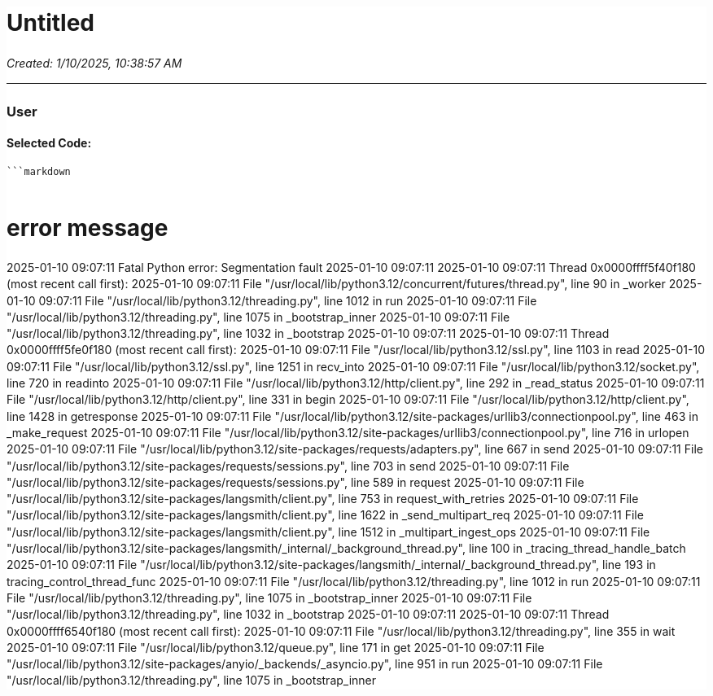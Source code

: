 # Untitled

_Created: 1/10/2025, 10:38:57 AM_

---

### User

**Selected Code:**

```
```markdown

```
# error message


2025-01-10 09:07:11 Fatal Python error: Segmentation fault
2025-01-10 09:07:11
2025-01-10 09:07:11 Thread 0x0000ffff5f40f180 (most recent call first):
2025-01-10 09:07:11   File "/usr/local/lib/python3.12/concurrent/futures/thread.py", line 90 in _worker
2025-01-10 09:07:11   File "/usr/local/lib/python3.12/threading.py", line 1012 in run
2025-01-10 09:07:11   File "/usr/local/lib/python3.12/threading.py", line 1075 in _bootstrap_inner
2025-01-10 09:07:11   File "/usr/local/lib/python3.12/threading.py", line 1032 in _bootstrap
2025-01-10 09:07:11
2025-01-10 09:07:11 Thread 0x0000ffff5fe0f180 (most recent call first):
2025-01-10 09:07:11   File "/usr/local/lib/python3.12/ssl.py", line 1103 in read
2025-01-10 09:07:11   File "/usr/local/lib/python3.12/ssl.py", line 1251 in recv_into
2025-01-10 09:07:11   File "/usr/local/lib/python3.12/socket.py", line 720 in readinto
2025-01-10 09:07:11   File "/usr/local/lib/python3.12/http/client.py", line 292 in _read_status
2025-01-10 09:07:11   File "/usr/local/lib/python3.12/http/client.py", line 331 in begin
2025-01-10 09:07:11   File "/usr/local/lib/python3.12/http/client.py", line 1428 in getresponse
2025-01-10 09:07:11   File "/usr/local/lib/python3.12/site-packages/urllib3/connectionpool.py", line 463 in _make_request
2025-01-10 09:07:11   File "/usr/local/lib/python3.12/site-packages/urllib3/connectionpool.py", line 716 in urlopen
2025-01-10 09:07:11   File "/usr/local/lib/python3.12/site-packages/requests/adapters.py", line 667 in send
2025-01-10 09:07:11   File "/usr/local/lib/python3.12/site-packages/requests/sessions.py", line 703 in send
2025-01-10 09:07:11   File "/usr/local/lib/python3.12/site-packages/requests/sessions.py", line 589 in request
2025-01-10 09:07:11   File "/usr/local/lib/python3.12/site-packages/langsmith/client.py", line 753 in request_with_retries
2025-01-10 09:07:11   File "/usr/local/lib/python3.12/site-packages/langsmith/client.py", line 1622 in _send_multipart_req
2025-01-10 09:07:11   File "/usr/local/lib/python3.12/site-packages/langsmith/client.py", line 1512 in _multipart_ingest_ops
2025-01-10 09:07:11   File "/usr/local/lib/python3.12/site-packages/langsmith/_internal/_background_thread.py", line 100 in _tracing_thread_handle_batch
2025-01-10 09:07:11   File "/usr/local/lib/python3.12/site-packages/langsmith/_internal/_background_thread.py", line 193 in tracing_control_thread_func
2025-01-10 09:07:11   File "/usr/local/lib/python3.12/threading.py", line 1012 in run
2025-01-10 09:07:11   File "/usr/local/lib/python3.12/threading.py", line 1075 in _bootstrap_inner
2025-01-10 09:07:11   File "/usr/local/lib/python3.12/threading.py", line 1032 in _bootstrap
2025-01-10 09:07:11
2025-01-10 09:07:11 Thread 0x0000ffff6540f180 (most recent call first):
2025-01-10 09:07:11   File "/usr/local/lib/python3.12/threading.py", line 355 in wait
2025-01-10 09:07:11   File "/usr/local/lib/python3.12/queue.py", line 171 in get
2025-01-10 09:07:11   File "/usr/local/lib/python3.12/site-packages/anyio/_backends/_asyncio.py", line 951 in run
2025-01-10 09:07:11   File "/usr/local/lib/python3.12/threading.py", line 1075 in _bootstrap_inner